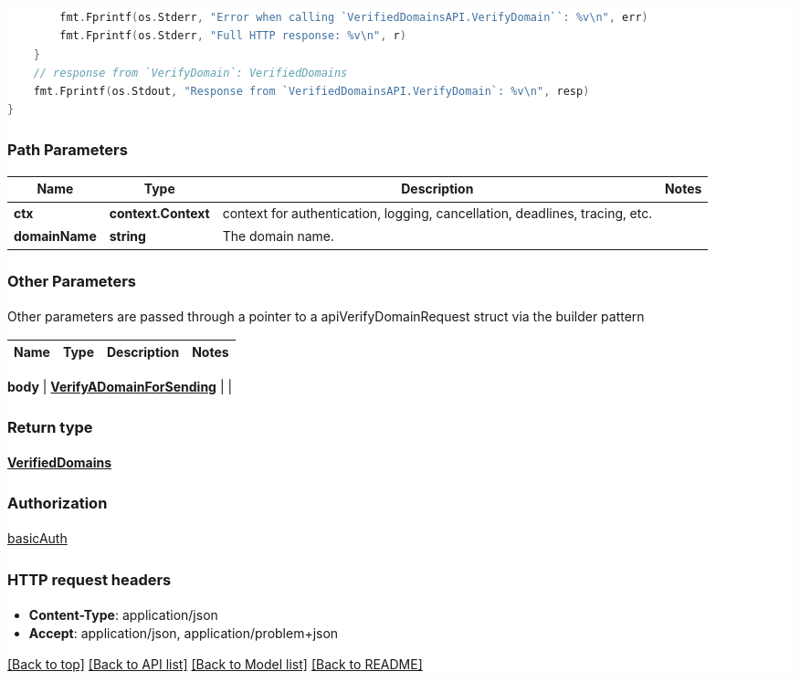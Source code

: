 ```go
		fmt.Fprintf(os.Stderr, "Error when calling `VerifiedDomainsAPI.VerifyDomain``: %v\n", err)
		fmt.Fprintf(os.Stderr, "Full HTTP response: %v\n", r)
	}
	// response from `VerifyDomain`: VerifiedDomains
	fmt.Fprintf(os.Stdout, "Response from `VerifiedDomainsAPI.VerifyDomain`: %v\n", resp)
}
```

### Path Parameters


Name | Type | Description  | Notes
------------- | ------------- | ------------- | -------------
**ctx** | **context.Context** | context for authentication, logging, cancellation, deadlines, tracing, etc.
**domainName** | **string** | The domain name. | 

### Other Parameters

Other parameters are passed through a pointer to a apiVerifyDomainRequest struct via the builder pattern


Name | Type | Description  | Notes
------------- | ------------- | ------------- | -------------

 **body** | [**VerifyADomainForSending**](VerifyADomainForSending.md) |  | 

### Return type

[**VerifiedDomains**](VerifiedDomains.md)

### Authorization

[basicAuth](../README.md#basicAuth)

### HTTP request headers

- **Content-Type**: application/json
- **Accept**: application/json, application/problem+json

[[Back to top]](#) [[Back to API list]](../README.md#documentation-for-api-endpoints)
[[Back to Model list]](../README.md#documentation-for-models)
[[Back to README]](../README.md)

